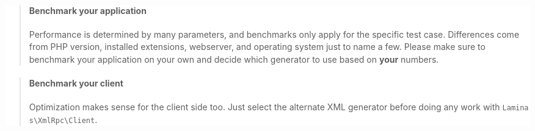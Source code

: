 > #### Benchmark your application
>
> Performance is determined by many parameters, and benchmarks only apply for
> the specific test case. Differences come from PHP version, installed
> extensions, webserver, and operating system just to name a few. Please make
> sure to benchmark your application on your own and decide which generator to
> use based on **your** numbers.

> #### Benchmark your client
>
> Optimization makes sense for the client side too. Just select the alternate
> XML generator before doing any work with `Laminas\XmlRpc\Client`.
